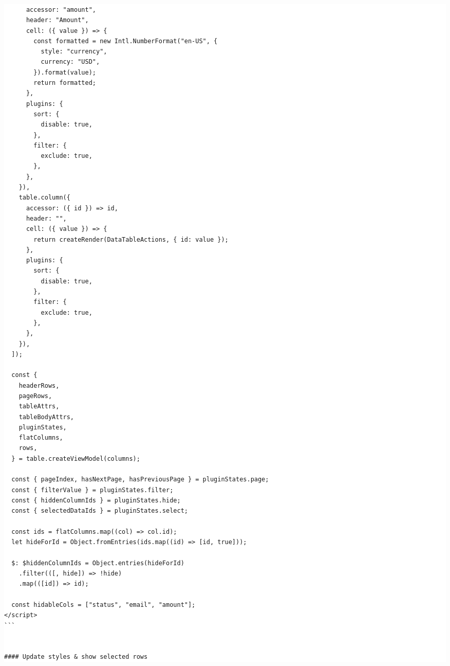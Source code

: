 ````svelte
      accessor: "amount",
      header: "Amount",
      cell: ({ value }) => {
        const formatted = new Intl.NumberFormat("en-US", {
          style: "currency",
          currency: "USD",
        }).format(value);
        return formatted;
      },
      plugins: {
        sort: {
          disable: true,
        },
        filter: {
          exclude: true,
        },
      },
    }),
    table.column({
      accessor: ({ id }) => id,
      header: "",
      cell: ({ value }) => {
        return createRender(DataTableActions, { id: value });
      },
      plugins: {
        sort: {
          disable: true,
        },
        filter: {
          exclude: true,
        },
      },
    }),
  ]);
 
  const {
    headerRows,
    pageRows,
    tableAttrs,
    tableBodyAttrs,
    pluginStates,
    flatColumns,
    rows,
  } = table.createViewModel(columns);
 
  const { pageIndex, hasNextPage, hasPreviousPage } = pluginStates.page;
  const { filterValue } = pluginStates.filter;
  const { hiddenColumnIds } = pluginStates.hide;
  const { selectedDataIds } = pluginStates.select;
 
  const ids = flatColumns.map((col) => col.id);
  let hideForId = Object.fromEntries(ids.map((id) => [id, true]));
 
  $: $hiddenColumnIds = Object.entries(hideForId)
    .filter(([, hide]) => !hide)
    .map(([id]) => id);
 
  const hidableCols = ["status", "email", "amount"];
</script>
```


#### Update styles & show selected rows
````